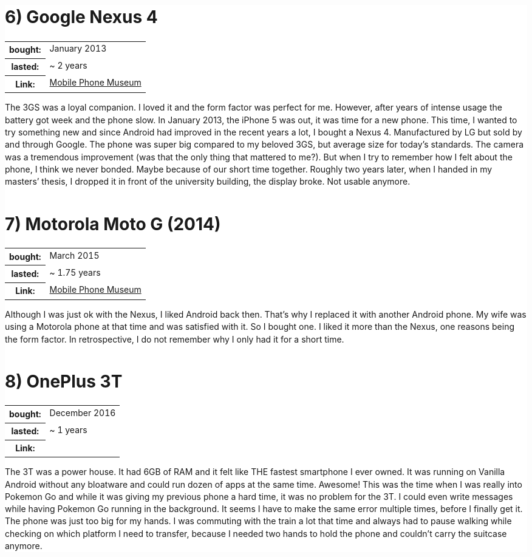 # 6) Google Nexus 4

<table>
<tbody>
<tr><th>bought:</th><td>January 2013</td></tr>
<tr><th>lasted:</th><td>~ 2 years</td></tr>
<tr><th>Link:</th><td><a href="https://www.mobilephonemuseum.com/phone-detail/nexus-4">Mobile Phone Museum</a></td></tr>
</tbody>
</table>

The 3GS was a loyal companion. I loved it and the form factor was perfect for me. However, after years of intense usage the battery got week and the phone slow. In January 2013, the iPhone 5 was out, it was time for a new phone. This time, I wanted to try something new and since Android had improved in the recent years a lot, I bought a Nexus 4. Manufactured by LG but sold by and through Google. The phone was super big compared to my beloved 3GS, but average size for today’s standards. The camera was a tremendous improvement (was that the only thing that mattered to me?). But when I try to remember how I felt about the phone, I think we never bonded. Maybe because of our short time together. Roughly two years later, when I handed in my masters’ thesis, I dropped it in front of the university building, the display broke. Not usable anymore.

# 7) Motorola Moto G (2014)

<table>
<tbody>
<tr><th>bought:</th><td>March 2015</td></tr>
<tr><th>lasted:</th><td>~ 1.75 years</td></tr>
<tr><th>Link:</th><td><a href="https://www.mobilephonemuseum.com/phone-detail/moto-g-1st-gen">Mobile Phone Museum</a></td></tr>
</tbody>
</table>

Although I was just ok with the Nexus, I liked Android back then. That’s why I replaced it with another Android phone. My wife was using a Motorola phone at that time and was satisfied with it. So I bought one. I liked it more than the Nexus, one reasons being the form factor. In retrospective, I do not remember why I only had it for a short time.

# 8) OnePlus 3T

<table>
<tbody>
<tr><th>bought:</th><td>December 2016</td></tr>
<tr><th>lasted:</th><td>~ 1 years</td></tr>
<tr><th>Link:</th><td></td></tr>
</tbody>
</table>

The 3T was a power house. It had 6GB of RAM and it felt like THE fastest smartphone I ever owned. It was running on Vanilla Android without any bloatware and could run dozen of apps at the same time. Awesome! This was the time when I was really into Pokemon Go and while it was giving my previous phone a hard time, it was no problem for the 3T. I could even write messages while having Pokemon Go running in the background. It seems I have to make the same error multiple times, before I finally get it. The phone was just too big for my hands. I was commuting with the train a lot that time and always had to pause walking while checking on which platform I need to transfer, because I needed two hands to hold the phone and couldn’t carry the suitcase anymore.
